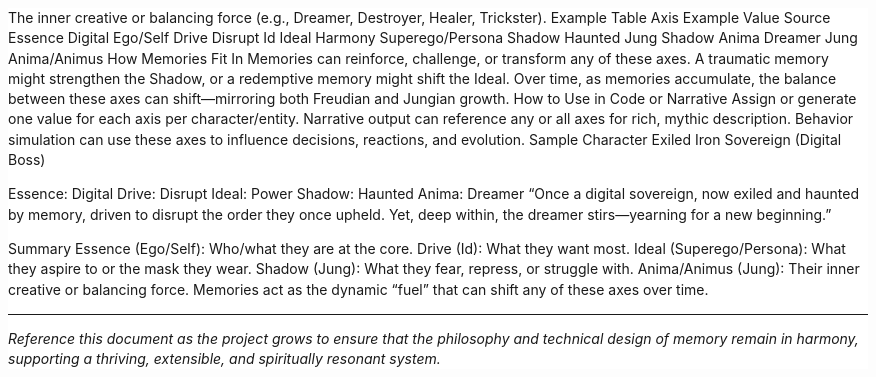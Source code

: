 The inner creative or balancing force (e.g., Dreamer, Destroyer, Healer, Trickster).
Example Table
Axis	Example Value	Source
Essence	Digital	Ego/Self
Drive	Disrupt	Id
Ideal	Harmony	Superego/Persona
Shadow	Haunted	Jung Shadow
Anima	Dreamer	Jung Anima/Animus
How Memories Fit In
Memories can reinforce, challenge, or transform any of these axes.
A traumatic memory might strengthen the Shadow, or a redemptive memory might shift the Ideal.
Over time, as memories accumulate, the balance between these axes can shift—mirroring both Freudian and Jungian growth.
How to Use in Code or Narrative
Assign or generate one value for each axis per character/entity.
Narrative output can reference any or all axes for rich, mythic description.
Behavior simulation can use these axes to influence decisions, reactions, and evolution.
Sample Character
Exiled Iron Sovereign (Digital Boss)

Essence: Digital
Drive: Disrupt
Ideal: Power
Shadow: Haunted
Anima: Dreamer
“Once a digital sovereign, now exiled and haunted by memory, driven to disrupt the order they once upheld. Yet, deep within, the dreamer stirs—yearning for a new beginning.”

Summary
Essence (Ego/Self): Who/what they are at the core.
Drive (Id): What they want most.
Ideal (Superego/Persona): What they aspire to or the mask they wear.
Shadow (Jung): What they fear, repress, or struggle with.
Anima/Animus (Jung): Their inner creative or balancing force.
Memories act as the dynamic “fuel” that can shift any of these axes over time.



---

_Reference this document as the project grows to ensure that the philosophy and technical design of memory remain in harmony, supporting a thriving, extensible, and spiritually resonant system._